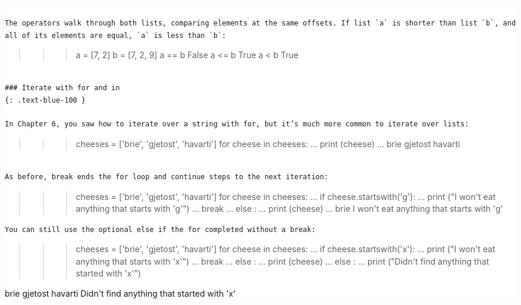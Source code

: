 ```

The operators walk through both lists, comparing elements at the same offsets. If list `a` is shorter than list `b`, and all of its elements are equal, `a` is less than `b`:

```
>>> a = [7, 2]
>>> b = [7, 2, 9]
>>> a == b
False
>>> a <= b
True
>>> a < b
True
```

### Iterate with for and in
{: .text-blue-100 }

In Chapter 6, you saw how to iterate over a string with for, but it’s much more common to iterate over lists:

```
>>> cheeses = ['brie', 'gjetost', 'havarti']
>>> for cheese in cheeses:
...     print (cheese)
...
brie
gjetost
havarti
```

As before, break ends the for loop and continue steps to the next iteration:

```
>>> cheeses = ['brie', 'gjetost', 'havarti']
>>> for cheese in cheeses:
...     if cheese.startswith('g'):
...         print ("I won't eat anything that starts with 'g'")
...         break
...     else :
...         print (cheese)
...
brie
I won't eat anything that starts with 'g'
```
You can still use the optional else if the for completed without a break:

```
>>> cheeses = ['brie', 'gjetost', 'havarti']
>>> for cheese in cheeses:
...     if cheese.startswith('x'):
...         print ("I won't eat anything that starts with 'x'")
...         break
...     else :
...         print (cheese)
... else :
...     print ("Didn't find anything that started with 'x'")
```
```
brie
gjetost
havarti
Didn't find anything that started with 'x'
```

```